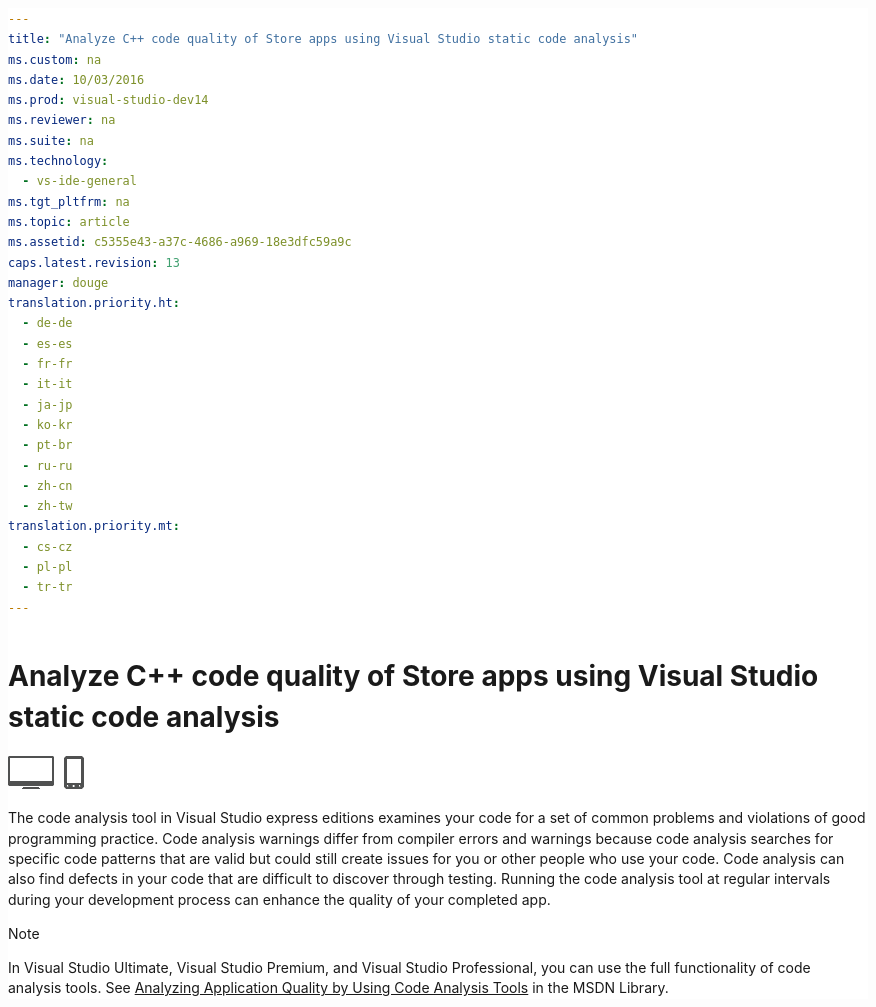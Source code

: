 ```yaml
---
title: "Analyze C++ code quality of Store apps using Visual Studio static code analysis"
ms.custom: na
ms.date: 10/03/2016
ms.prod: visual-studio-dev14
ms.reviewer: na
ms.suite: na
ms.technology: 
  - vs-ide-general
ms.tgt_pltfrm: na
ms.topic: article
ms.assetid: c5355e43-a37c-4686-a969-18e3dfc59a9c
caps.latest.revision: 13
manager: douge
translation.priority.ht: 
  - de-de
  - es-es
  - fr-fr
  - it-it
  - ja-jp
  - ko-kr
  - pt-br
  - ru-ru
  - zh-cn
  - zh-tw
translation.priority.mt: 
  - cs-cz
  - pl-pl
  - tr-tr
---
```

# Analyze C++ code quality of Store apps using Visual Studio static code analysis
![Applies to Windows and Windows Phone](../VS_debugger/media/windows_and_phone_content.png "windows_and_phone_content")  
  
 The code analysis tool in Visual Studio express editions examines your code for a set of common problems and violations of good programming practice. Code analysis warnings differ from compiler errors and warnings because code analysis searches for specific code patterns that are valid but could still create issues for you or other people who use your code. Code analysis can also find defects in your code that are difficult to discover through testing. Running the code analysis tool at regular intervals during your development process can enhance the quality of your completed app.  
  
> [!NOTE]
>  In Visual Studio Ultimate, Visual Studio Premium, and Visual Studio Professional, you can use the full functionality of code analysis tools. See [Analyzing Application Quality by Using Code Analysis Tools](http://msdn.microsoft.com/library/dd264897.aspx) in the MSDN Library.  
  